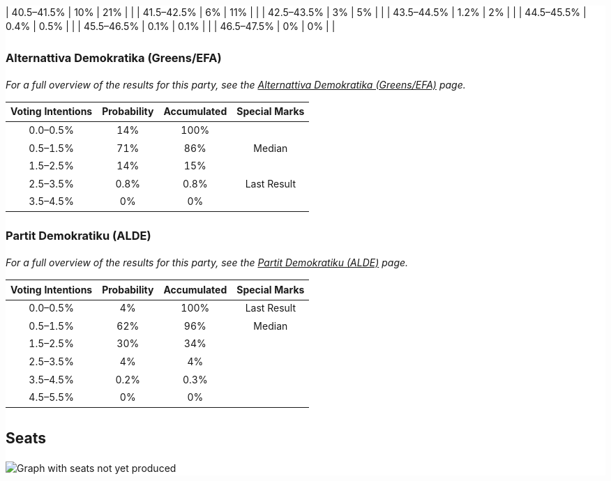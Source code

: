 | 40.5–41.5% | 10% | 21% |  |
| 41.5–42.5% | 6% | 11% |  |
| 42.5–43.5% | 3% | 5% |  |
| 43.5–44.5% | 1.2% | 2% |  |
| 44.5–45.5% | 0.4% | 0.5% |  |
| 45.5–46.5% | 0.1% | 0.1% |  |
| 46.5–47.5% | 0% | 0% |  |

### Alternattiva Demokratika (Greens/EFA)

*For a full overview of the results for this party, see the [Alternattiva Demokratika (Greens/EFA)](party-alternattivademokratikagreensefa.html) page.*

| Voting Intentions | Probability | Accumulated | Special Marks |
|:-----------------:|:-----------:|:-----------:|:-------------:|
| 0.0–0.5% | 14% | 100% |  |
| 0.5–1.5% | 71% | 86% | Median |
| 1.5–2.5% | 14% | 15% |  |
| 2.5–3.5% | 0.8% | 0.8% | Last Result |
| 3.5–4.5% | 0% | 0% |  |

### Partit Demokratiku (ALDE)

*For a full overview of the results for this party, see the [Partit Demokratiku (ALDE)](party-partitdemokratikualde.html) page.*

| Voting Intentions | Probability | Accumulated | Special Marks |
|:-----------------:|:-----------:|:-----------:|:-------------:|
| 0.0–0.5% | 4% | 100% | Last Result |
| 0.5–1.5% | 62% | 96% | Median |
| 1.5–2.5% | 30% | 34% |  |
| 2.5–3.5% | 4% | 4% |  |
| 3.5–4.5% | 0.2% | 0.3% |  |
| 4.5–5.5% | 0% | 0% |  |


## Seats

![Graph with seats not yet produced](average-2019-04-15-2019-04-15-2019-04-15-2019-04-15-2019-04-15-2019-04-15-2019-04-15-2019-04-15-2019-04-15-seats.png "Seats")
